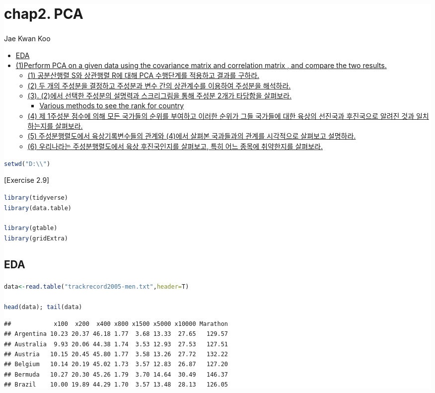 chap2. PCA
================
Jae Kwan Koo

-   [EDA](#eda)
-   [(1)Perform PCA on a given data using the covariance matrix and correlation matrix , and compare the two results.](#perform-pca-on-a-given-data-using-the-covariance-matrix-and-correlation-matrix-and-compare-the-two-results.)
    -   [(1) 공분산행렬 S와 상관행렬 R에 대해 PCA 수행단계를 적용하고 결과를 구하라.](#공분산행렬-s와-상관행렬-r에-대해-pca-수행단계를-적용하고-결과를-구하라.)
    -   [(2) 두 개의 주성분을 결정하고 주성분과 변수 간의 상관계수를 이용하여 주성분을 해석하라.](#두-개의-주성분을-결정하고-주성분과-변수-간의-상관계수를-이용하여-주성분을-해석하라.)
    -   [(3). (2)에서 선택한 주성분의 설명력과 스크리그림을 통해 주성분 2개가 타당함을 살펴보라.](#에서-선택한-주성분의-설명력과-스크리그림을-통해-주성분-2개가-타당함을-살펴보라.)
        -   [Various methods to see the rank for country](#various-methods-to-see-the-rank-for-country)
    -   [(4) 제 1주성분 점수에 의해 모든 국가들의 순위를 부여하고 이러한 순위가 그들 국가들에 대한 육상의 선진국과 후진국으로 알려진 것과 일치하는지를 살펴보라.](#제-1주성분-점수에-의해-모든-국가들의-순위를-부여하고-이러한-순위가-그들-국가들에-대한-육상의-선진국과-후진국으로-알려진-것과-일치하는지를-살펴보라.)
    -   [(5) 주성분행렬도에서 육상기록변수들의 관계와 (4)에서 살펴본 국과들과의 관계를 시각적으로 살펴보고 설명하라.](#주성분행렬도에서-육상기록변수들의-관계와-4에서-살펴본-국과들과의-관계를-시각적으로-살펴보고-설명하라.)
    -   [(6) 우리나라는 주성분행렬도에서 육상 후진국인지를 살펴보고, 특히 어느 종목에 취약한지를 살펴보라.](#우리나라는-주성분행렬도에서-육상-후진국인지를-살펴보고-특히-어느-종목에-취약한지를-살펴보라.)

``` r
setwd("D:\\")
```

\[Exercise 2.9\]

``` r
library(tidyverse)
library(data.table)

library(gtable)
library(gridExtra)
```

EDA
---

``` r
data<-read.table("trackrecord2005-men.txt",header=T)

head(data); tail(data)
```

    ##            x100  x200  x400 x800 x1500 x5000 x10000 Marathon
    ## Argentina 10.23 20.37 46.18 1.77  3.68 13.33  27.65   129.57
    ## Australia  9.93 20.06 44.38 1.74  3.53 12.93  27.53   127.51
    ## Austria   10.15 20.45 45.80 1.77  3.58 13.26  27.72   132.22
    ## Belgium   10.14 20.19 45.02 1.73  3.57 12.83  26.87   127.20
    ## Bermuda   10.27 20.30 45.26 1.79  3.70 14.64  30.49   146.37
    ## Brazil    10.00 19.89 44.29 1.70  3.57 13.48  28.13   126.05
